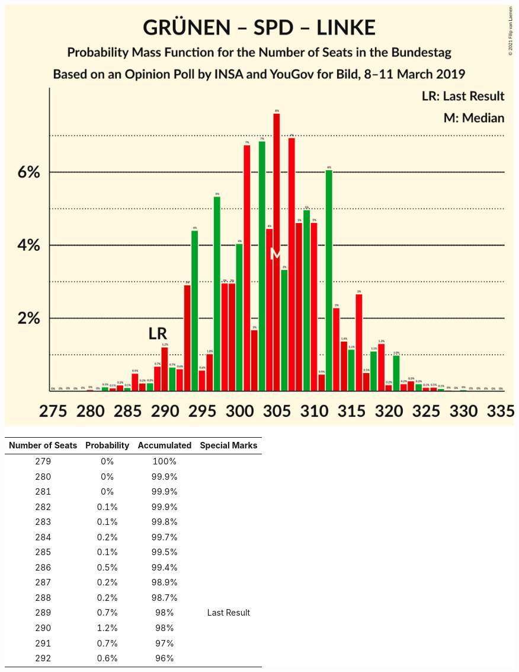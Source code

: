 ![Graph with seats probability mass function not yet produced](2019-03-11-INSAandYouGov-coalitions-seats-pmf-grünen–spd–linke.png "Seats Probability Mass Function")

| Number of Seats | Probability | Accumulated | Special Marks |
|:---------------:|:-----------:|:-----------:|:-------------:|
| 279 | 0% | 100% |  |
| 280 | 0% | 99.9% |  |
| 281 | 0% | 99.9% |  |
| 282 | 0.1% | 99.9% |  |
| 283 | 0.1% | 99.8% |  |
| 284 | 0.2% | 99.7% |  |
| 285 | 0.1% | 99.5% |  |
| 286 | 0.5% | 99.4% |  |
| 287 | 0.2% | 98.9% |  |
| 288 | 0.2% | 98.7% |  |
| 289 | 0.7% | 98% | Last Result |
| 290 | 1.2% | 98% |  |
| 291 | 0.7% | 97% |  |
| 292 | 0.6% | 96% |  |
